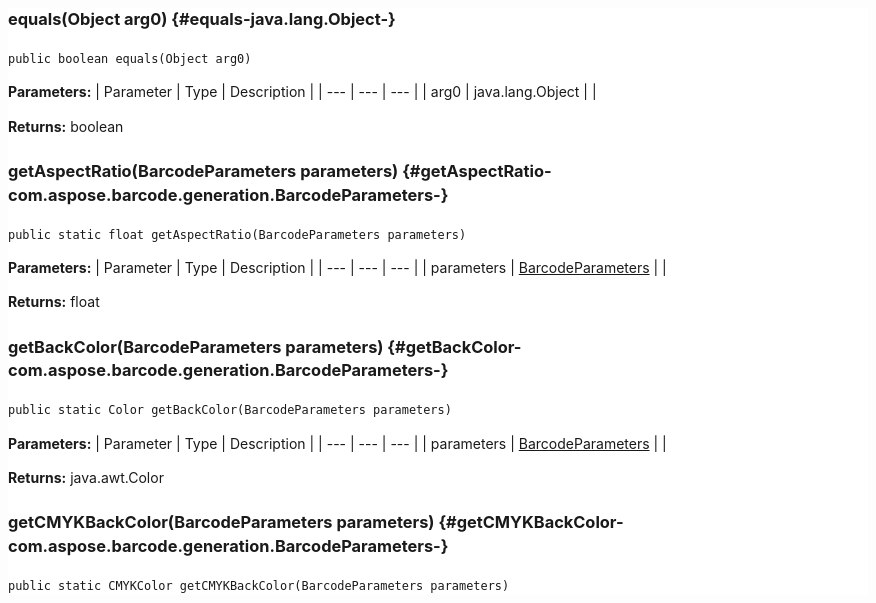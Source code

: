 
### equals(Object arg0) {#equals-java.lang.Object-}
```
public boolean equals(Object arg0)
```




**Parameters:**
| Parameter | Type | Description |
| --- | --- | --- |
| arg0 | java.lang.Object |  |

**Returns:**
boolean
### getAspectRatio(BarcodeParameters parameters) {#getAspectRatio-com.aspose.barcode.generation.BarcodeParameters-}
```
public static float getAspectRatio(BarcodeParameters parameters)
```




**Parameters:**
| Parameter | Type | Description |
| --- | --- | --- |
| parameters | [BarcodeParameters](../../com.aspose.barcode.generation/barcodeparameters) |  |

**Returns:**
float
### getBackColor(BarcodeParameters parameters) {#getBackColor-com.aspose.barcode.generation.BarcodeParameters-}
```
public static Color getBackColor(BarcodeParameters parameters)
```




**Parameters:**
| Parameter | Type | Description |
| --- | --- | --- |
| parameters | [BarcodeParameters](../../com.aspose.barcode.generation/barcodeparameters) |  |

**Returns:**
java.awt.Color
### getCMYKBackColor(BarcodeParameters parameters) {#getCMYKBackColor-com.aspose.barcode.generation.BarcodeParameters-}
```
public static CMYKColor getCMYKBackColor(BarcodeParameters parameters)
```



